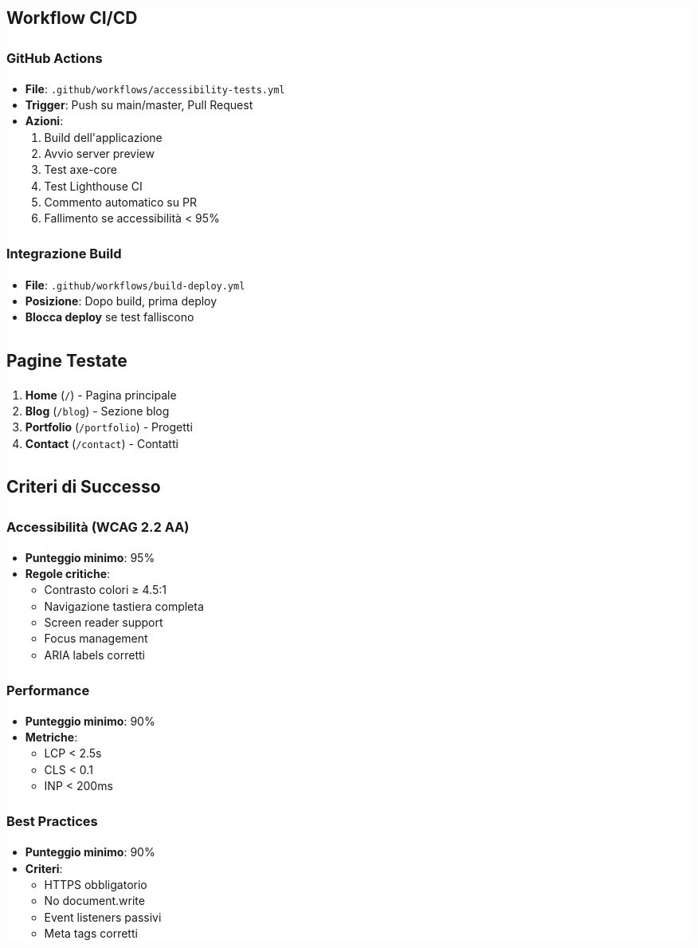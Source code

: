 ## Workflow CI/CD

### GitHub Actions

- **File**: `.github/workflows/accessibility-tests.yml`
- **Trigger**: Push su main/master, Pull Request
- **Azioni**:
  1. Build dell'applicazione
  2. Avvio server preview
  3. Test axe-core
  4. Test Lighthouse CI
  5. Commento automatico su PR
  6. Fallimento se accessibilità < 95%

### Integrazione Build

- **File**: `.github/workflows/build-deploy.yml`
- **Posizione**: Dopo build, prima deploy
- **Blocca deploy** se test falliscono

## Pagine Testate

1. **Home** (`/`) - Pagina principale
2. **Blog** (`/blog`) - Sezione blog
3. **Portfolio** (`/portfolio`) - Progetti
4. **Contact** (`/contact`) - Contatti

## Criteri di Successo

### Accessibilità (WCAG 2.2 AA)

- **Punteggio minimo**: 95%
- **Regole critiche**:
  - Contrasto colori ≥ 4.5:1
  - Navigazione tastiera completa
  - Screen reader support
  - Focus management
  - ARIA labels corretti

### Performance

- **Punteggio minimo**: 90%
- **Metriche**:
  - LCP < 2.5s
  - CLS < 0.1
  - INP < 200ms

### Best Practices

- **Punteggio minimo**: 90%
- **Criteri**:
  - HTTPS obbligatorio
  - No document.write
  - Event listeners passivi
  - Meta tags corretti

